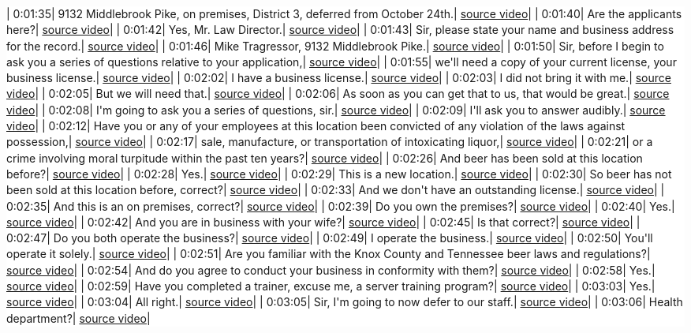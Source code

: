 | 0:01:35| 9132 Middlebrook Pike, on premises, District 3, deferred from October 24th.| [source video](https://archive.org/details/cocom120123part1?start=95)|
| 0:01:40| Are the applicants here?| [source video](https://archive.org/details/cocom120123part1?start=100)|
| 0:01:42| Yes, Mr. Law Director.| [source video](https://archive.org/details/cocom120123part1?start=102)|
| 0:01:43| Sir, please state your name and business address for the record.| [source video](https://archive.org/details/cocom120123part1?start=103)|
| 0:01:46| Mike Tragressor, 9132 Middlebrook Pike.| [source video](https://archive.org/details/cocom120123part1?start=106)|
| 0:01:50| Sir, before I begin to ask you a series of questions relative to your application,| [source video](https://archive.org/details/cocom120123part1?start=110)|
| 0:01:55| we'll need a copy of your current license, your business license.| [source video](https://archive.org/details/cocom120123part1?start=115)|
| 0:02:02| I have a business license.| [source video](https://archive.org/details/cocom120123part1?start=122)|
| 0:02:03| I did not bring it with me.| [source video](https://archive.org/details/cocom120123part1?start=123)|
| 0:02:05| But we will need that.| [source video](https://archive.org/details/cocom120123part1?start=125)|
| 0:02:06| As soon as you can get that to us, that would be great.| [source video](https://archive.org/details/cocom120123part1?start=126)|
| 0:02:08| I'm going to ask you a series of questions, sir.| [source video](https://archive.org/details/cocom120123part1?start=128)|
| 0:02:09| I'll ask you to answer audibly.| [source video](https://archive.org/details/cocom120123part1?start=129)|
| 0:02:12| Have you or any of your employees at this location been convicted of any violation of the laws against possession,| [source video](https://archive.org/details/cocom120123part1?start=132)|
| 0:02:17| sale, manufacture, or transportation of intoxicating liquor,| [source video](https://archive.org/details/cocom120123part1?start=137)|
| 0:02:21| or a crime involving moral turpitude within the past ten years?| [source video](https://archive.org/details/cocom120123part1?start=141)|
| 0:02:26| And beer has been sold at this location before?| [source video](https://archive.org/details/cocom120123part1?start=146)|
| 0:02:28| Yes.| [source video](https://archive.org/details/cocom120123part1?start=148)|
| 0:02:29| This is a new location.| [source video](https://archive.org/details/cocom120123part1?start=149)|
| 0:02:30| So beer has not been sold at this location before, correct?| [source video](https://archive.org/details/cocom120123part1?start=150)|
| 0:02:33| And we don't have an outstanding license.| [source video](https://archive.org/details/cocom120123part1?start=153)|
| 0:02:35| And this is an on premises, correct?| [source video](https://archive.org/details/cocom120123part1?start=155)|
| 0:02:39| Do you own the premises?| [source video](https://archive.org/details/cocom120123part1?start=159)|
| 0:02:40| Yes.| [source video](https://archive.org/details/cocom120123part1?start=160)|
| 0:02:42| And you are in business with your wife?| [source video](https://archive.org/details/cocom120123part1?start=162)|
| 0:02:45| Is that correct?| [source video](https://archive.org/details/cocom120123part1?start=165)|
| 0:02:47| Do you both operate the business?| [source video](https://archive.org/details/cocom120123part1?start=167)|
| 0:02:49| I operate the business.| [source video](https://archive.org/details/cocom120123part1?start=169)|
| 0:02:50| You'll operate it solely.| [source video](https://archive.org/details/cocom120123part1?start=170)|
| 0:02:51| Are you familiar with the Knox County and Tennessee beer laws and regulations?| [source video](https://archive.org/details/cocom120123part1?start=171)|
| 0:02:54| And do you agree to conduct your business in conformity with them?| [source video](https://archive.org/details/cocom120123part1?start=174)|
| 0:02:58| Yes.| [source video](https://archive.org/details/cocom120123part1?start=178)|
| 0:02:59| Have you completed a trainer, excuse me, a server training program?| [source video](https://archive.org/details/cocom120123part1?start=179)|
| 0:03:03| Yes.| [source video](https://archive.org/details/cocom120123part1?start=183)|
| 0:03:04| All right.| [source video](https://archive.org/details/cocom120123part1?start=184)|
| 0:03:05| Sir, I'm going to now defer to our staff.| [source video](https://archive.org/details/cocom120123part1?start=185)|
| 0:03:06| Health department?| [source video](https://archive.org/details/cocom120123part1?start=186)|